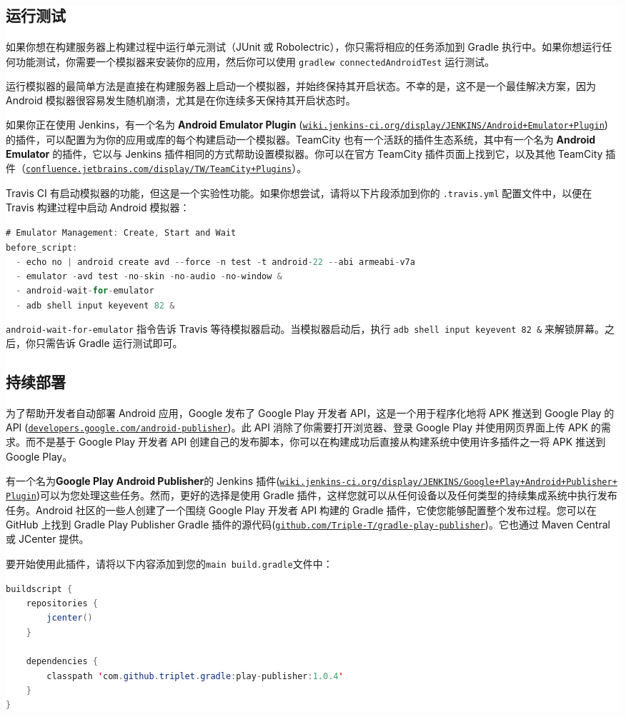 ## 运行测试

如果你想在构建服务器上构建过程中运行单元测试（JUnit 或 Robolectric），你只需将相应的任务添加到 Gradle 执行中。如果你想运行任何功能测试，你需要一个模拟器来安装你的应用，然后你可以使用 `gradlew connectedAndroidTest` 运行测试。

运行模拟器的最简单方法是直接在构建服务器上启动一个模拟器，并始终保持其开启状态。不幸的是，这不是一个最佳解决方案，因为 Android 模拟器很容易发生随机崩溃，尤其是在你连续多天保持其开启状态时。

如果你正在使用 Jenkins，有一个名为 **Android Emulator Plugin** ([`wiki.jenkins-ci.org/display/JENKINS/Android+Emulator+Plugin`](https://wiki.jenkins-ci.org/display/JENKINS/Android+Emulator+Plugin)) 的插件，可以配置为为你的应用或库的每个构建启动一个模拟器。TeamCity 也有一个活跃的插件生态系统，其中有一个名为 **Android Emulator** 的插件，它以与 Jenkins 插件相同的方式帮助设置模拟器。你可以在官方 TeamCity 插件页面上找到它，以及其他 TeamCity 插件（[`confluence.jetbrains.com/display/TW/TeamCity+Plugins`](https://confluence.jetbrains.com/display/TW/TeamCity+Plugins)）。

Travis CI 有启动模拟器的功能，但这是一个实验性功能。如果你想尝试，请将以下片段添加到你的 `.travis.yml` 配置文件中，以便在 Travis 构建过程中启动 Android 模拟器：

```java
# Emulator Management: Create, Start and Wait
before_script:
  - echo no | android create avd --force -n test -t android-22 --abi armeabi-v7a
  - emulator -avd test -no-skin -no-audio -no-window &
  - android-wait-for-emulator
  - adb shell input keyevent 82 &
```

`android-wait-for-emulator` 指令告诉 Travis 等待模拟器启动。当模拟器启动后，执行 `adb shell input keyevent 82 &` 来解锁屏幕。之后，你只需告诉 Gradle 运行测试即可。

## 持续部署

为了帮助开发者自动部署 Android 应用，Google 发布了 Google Play 开发者 API，这是一个用于程序化地将 APK 推送到 Google Play 的 API ([`developers.google.com/android-publisher`](https://developers.google.com/android-publisher))。此 API 消除了你需要打开浏览器、登录 Google Play 并使用网页界面上传 APK 的需求。而不是基于 Google Play 开发者 API 创建自己的发布脚本，你可以在构建成功后直接从构建系统中使用许多插件之一将 APK 推送到 Google Play。

有一个名为**Google Play Android Publisher**的 Jenkins 插件([`wiki.jenkins-ci.org/display/JENKINS/Google+Play+Android+Publisher+Plugin`](https://wiki.jenkins-ci.org/display/JENKINS/Google+Play+Android+Publisher+Plugin))可以为您处理这些任务。然而，更好的选择是使用 Gradle 插件，这样您就可以从任何设备以及任何类型的持续集成系统中执行发布任务。Android 社区的一些人创建了一个围绕 Google Play 开发者 API 构建的 Gradle 插件，它使您能够配置整个发布过程。您可以在 GitHub 上找到 Gradle Play Publisher Gradle 插件的源代码([`github.com/Triple-T/gradle-play-publisher`](https://github.com/Triple-T/gradle-play-publisher))。它也通过 Maven Central 或 JCenter 提供。

要开始使用此插件，请将以下内容添加到您的`main build.gradle`文件中：

```java
buildscript {
    repositories {
        jcenter()
    }

    dependencies {
        classpath 'com.github.triplet.gradle:play-publisher:1.0.4'
    }
}
```
